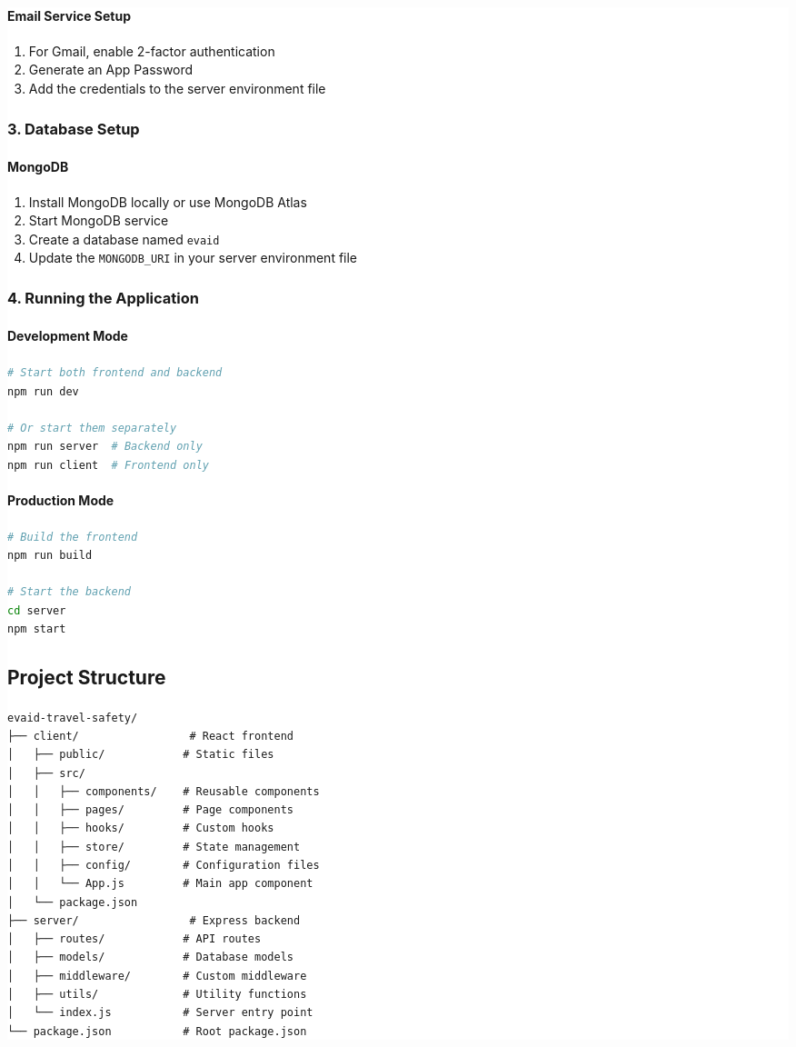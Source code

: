 #### Email Service Setup
1. For Gmail, enable 2-factor authentication
2. Generate an App Password
3. Add the credentials to the server environment file

### 3. Database Setup

#### MongoDB
1. Install MongoDB locally or use MongoDB Atlas
2. Start MongoDB service
3. Create a database named `evaid`
4. Update the `MONGODB_URI` in your server environment file

### 4. Running the Application

#### Development Mode
```bash
# Start both frontend and backend
npm run dev

# Or start them separately
npm run server  # Backend only
npm run client  # Frontend only
```

#### Production Mode
```bash
# Build the frontend
npm run build

# Start the backend
cd server
npm start
```

## Project Structure

```
evaid-travel-safety/
├── client/                 # React frontend
│   ├── public/            # Static files
│   ├── src/
│   │   ├── components/    # Reusable components
│   │   ├── pages/         # Page components
│   │   ├── hooks/         # Custom hooks
│   │   ├── store/         # State management
│   │   ├── config/        # Configuration files
│   │   └── App.js         # Main app component
│   └── package.json
├── server/                 # Express backend
│   ├── routes/            # API routes
│   ├── models/            # Database models
│   ├── middleware/        # Custom middleware
│   ├── utils/             # Utility functions
│   └── index.js           # Server entry point
└── package.json           # Root package.json
```
